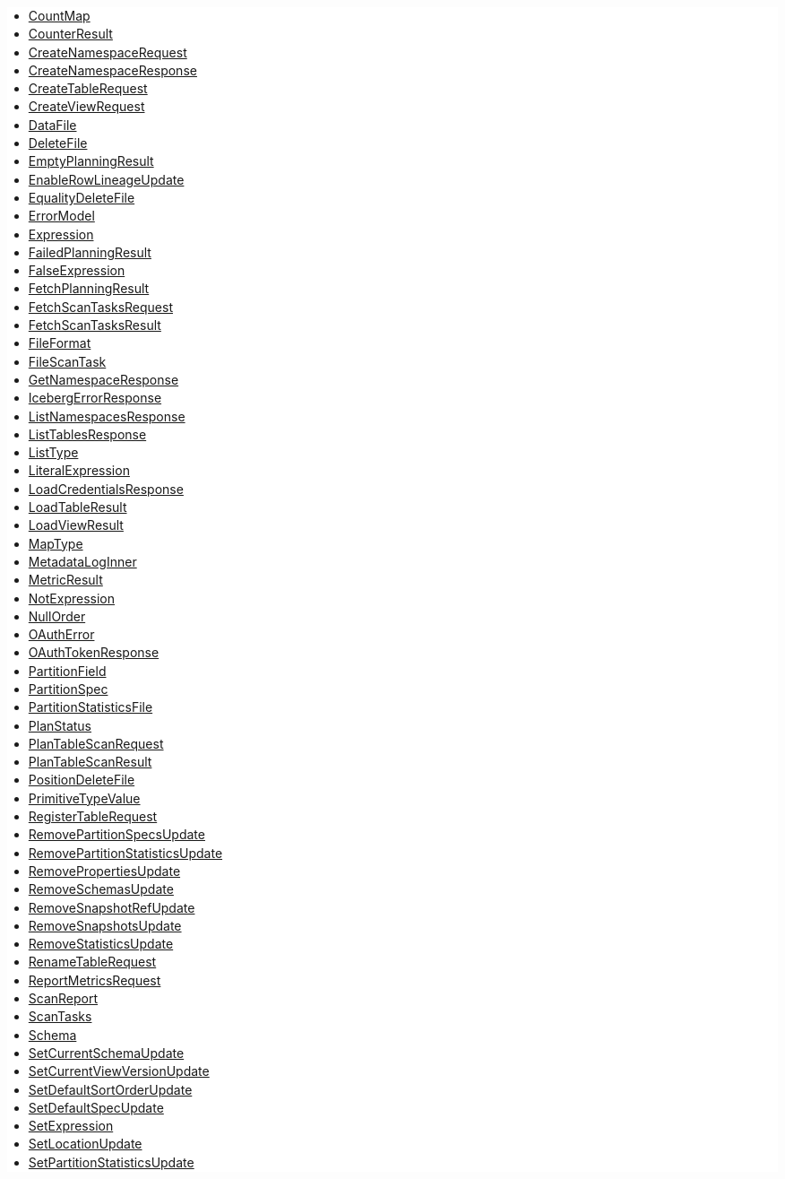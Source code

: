  - [CountMap](docs/CountMap.md)
 - [CounterResult](docs/CounterResult.md)
 - [CreateNamespaceRequest](docs/CreateNamespaceRequest.md)
 - [CreateNamespaceResponse](docs/CreateNamespaceResponse.md)
 - [CreateTableRequest](docs/CreateTableRequest.md)
 - [CreateViewRequest](docs/CreateViewRequest.md)
 - [DataFile](docs/DataFile.md)
 - [DeleteFile](docs/DeleteFile.md)
 - [EmptyPlanningResult](docs/EmptyPlanningResult.md)
 - [EnableRowLineageUpdate](docs/EnableRowLineageUpdate.md)
 - [EqualityDeleteFile](docs/EqualityDeleteFile.md)
 - [ErrorModel](docs/ErrorModel.md)
 - [Expression](docs/Expression.md)
 - [FailedPlanningResult](docs/FailedPlanningResult.md)
 - [FalseExpression](docs/FalseExpression.md)
 - [FetchPlanningResult](docs/FetchPlanningResult.md)
 - [FetchScanTasksRequest](docs/FetchScanTasksRequest.md)
 - [FetchScanTasksResult](docs/FetchScanTasksResult.md)
 - [FileFormat](docs/FileFormat.md)
 - [FileScanTask](docs/FileScanTask.md)
 - [GetNamespaceResponse](docs/GetNamespaceResponse.md)
 - [IcebergErrorResponse](docs/IcebergErrorResponse.md)
 - [ListNamespacesResponse](docs/ListNamespacesResponse.md)
 - [ListTablesResponse](docs/ListTablesResponse.md)
 - [ListType](docs/ListType.md)
 - [LiteralExpression](docs/LiteralExpression.md)
 - [LoadCredentialsResponse](docs/LoadCredentialsResponse.md)
 - [LoadTableResult](docs/LoadTableResult.md)
 - [LoadViewResult](docs/LoadViewResult.md)
 - [MapType](docs/MapType.md)
 - [MetadataLogInner](docs/MetadataLogInner.md)
 - [MetricResult](docs/MetricResult.md)
 - [NotExpression](docs/NotExpression.md)
 - [NullOrder](docs/NullOrder.md)
 - [OAuthError](docs/OAuthError.md)
 - [OAuthTokenResponse](docs/OAuthTokenResponse.md)
 - [PartitionField](docs/PartitionField.md)
 - [PartitionSpec](docs/PartitionSpec.md)
 - [PartitionStatisticsFile](docs/PartitionStatisticsFile.md)
 - [PlanStatus](docs/PlanStatus.md)
 - [PlanTableScanRequest](docs/PlanTableScanRequest.md)
 - [PlanTableScanResult](docs/PlanTableScanResult.md)
 - [PositionDeleteFile](docs/PositionDeleteFile.md)
 - [PrimitiveTypeValue](docs/PrimitiveTypeValue.md)
 - [RegisterTableRequest](docs/RegisterTableRequest.md)
 - [RemovePartitionSpecsUpdate](docs/RemovePartitionSpecsUpdate.md)
 - [RemovePartitionStatisticsUpdate](docs/RemovePartitionStatisticsUpdate.md)
 - [RemovePropertiesUpdate](docs/RemovePropertiesUpdate.md)
 - [RemoveSchemasUpdate](docs/RemoveSchemasUpdate.md)
 - [RemoveSnapshotRefUpdate](docs/RemoveSnapshotRefUpdate.md)
 - [RemoveSnapshotsUpdate](docs/RemoveSnapshotsUpdate.md)
 - [RemoveStatisticsUpdate](docs/RemoveStatisticsUpdate.md)
 - [RenameTableRequest](docs/RenameTableRequest.md)
 - [ReportMetricsRequest](docs/ReportMetricsRequest.md)
 - [ScanReport](docs/ScanReport.md)
 - [ScanTasks](docs/ScanTasks.md)
 - [Schema](docs/Schema.md)
 - [SetCurrentSchemaUpdate](docs/SetCurrentSchemaUpdate.md)
 - [SetCurrentViewVersionUpdate](docs/SetCurrentViewVersionUpdate.md)
 - [SetDefaultSortOrderUpdate](docs/SetDefaultSortOrderUpdate.md)
 - [SetDefaultSpecUpdate](docs/SetDefaultSpecUpdate.md)
 - [SetExpression](docs/SetExpression.md)
 - [SetLocationUpdate](docs/SetLocationUpdate.md)
 - [SetPartitionStatisticsUpdate](docs/SetPartitionStatisticsUpdate.md)